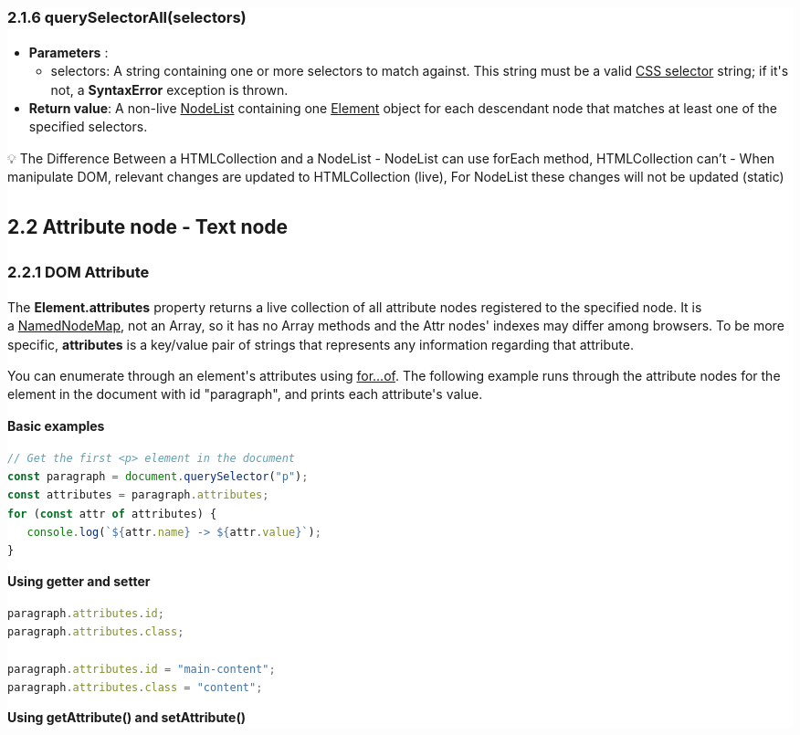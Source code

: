 ### 2.1.6 querySelectorAll(selectors)

- **Parameters** :
    - selectors: A string containing one or more selectors to match against. This string must be a valid [CSS selector](https://developer.mozilla.org/en-US/docs/Web/CSS/CSS_selectors) string; if it's not, a **SyntaxError** exception is thrown.
- **Return value**: A non-live [NodeList](https://developer.mozilla.org/en-US/docs/Web/API/NodeList) containing one [Element](https://developer.mozilla.org/en-US/docs/Web/API/Element) object for each descendant node that matches at least one of the specified selectors.

<aside>
💡 The Difference Between a HTMLCollection and a NodeList
- NodeList can use forEach method, HTMLCollection can’t
- When manipulate DOM, relevant changes are updated to HTMLCollection (live), For NodeList these changes will not be updated (static)

</aside>

## 2.2 Attribute node - Text node

### 2.2.1 DOM Attribute

The **Element.attributes** property returns a live collection of all attribute nodes registered to the specified node. It is a [NamedNodeMap](https://developer.mozilla.org/en-US/docs/Web/API/NamedNodeMap), not an Array, so it has no Array methods and the Attr nodes' indexes may differ among browsers. To be more specific, **attributes** is a key/value pair of strings that represents any information regarding that attribute.

You can enumerate through an element's attributes using [for...of](https://developer.mozilla.org/en-US/docs/Web/JavaScript/Reference/Statements/for...of). The following example runs through the attribute nodes for the element in the document with id "paragraph", and prints each attribute's value.

**Basic examples**

```jsx
// Get the first <p> element in the document
const paragraph = document.querySelector("p");
const attributes = paragraph.attributes;
for (const attr of attributes) {
   console.log(`${attr.name} -> ${attr.value}`);
}
```

**Using getter and setter**

```jsx
paragraph.attributes.id;
paragraph.attributes.class;

paragraph.attributes.id = "main-content";
paragraph.attributes.class = "content";
```

**Using getAttribute() and setAttribute()**
